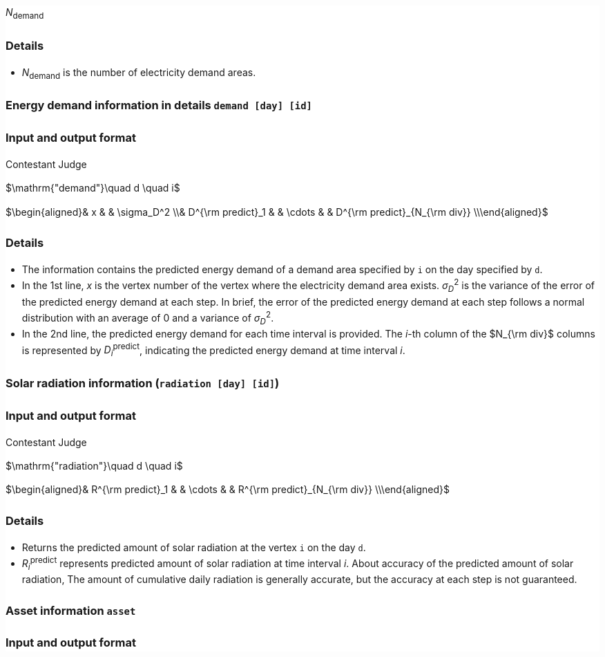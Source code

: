 $N_\mathrm{demand}$

### Details

- $N_\mathrm{demand}$ is the number of electricity demand areas.

### Energy demand information in details `demand [day] [id]`

### Input and output format

Contestant
Judge

$\mathrm{"demand"}\quad d \quad i$

$\begin{aligned}& x & & \sigma_D^2 \\& D^{\rm predict}_1 & & \cdots & & D^{\rm predict}_{N_{\rm div}} \\\end{aligned}$

### Details

- The information contains the predicted energy demand of a demand area specified by `i` on the day specified by `d`.
- In the 1st line, $x$ is the vertex number of the vertex where the electricity demand area exists. $\sigma_D^2$ is the variance of the error of the predicted energy demand at each step. In brief, the error of the predicted energy demand at each step follows a normal distribution with an average of $0$ and a variance of $\sigma_D^2$.
- In the 2nd line, the predicted energy demand for each time interval is provided. The $i$-th column of the $N_{\rm div}$ columns is represented by $D^\mathrm{predict}_i$, indicating the predicted energy demand at time interval $i$.

### Solar radiation information (`radiation [day] [id]`)

### Input and output format

Contestant
Judge

$\mathrm{"radiation"}\quad d \quad i$

$\begin{aligned}& R^{\rm predict}_1 & & \cdots & & R^{\rm predict}_{N_{\rm div}} \\\end{aligned}$

### Details

- Returns the predicted amount of solar radiation at the vertex `i` on the day `d`.
- $R^\mathrm{predict}_i$ represents predicted amount of solar radiation at time interval $i$. About accuracy of the predicted amount of solar radiation, The amount of cumulative daily radiation is generally accurate, but the accuracy at each step is not guaranteed.

### Asset information `asset`

### Input and output format
